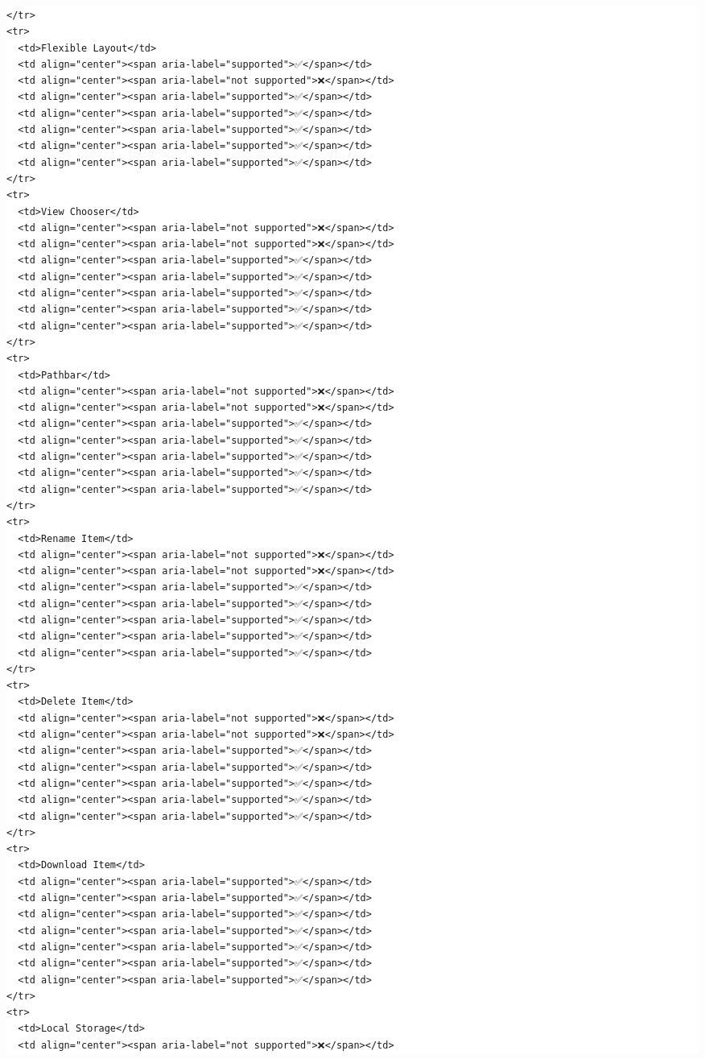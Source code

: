     </tr>
    <tr>
      <td>Flexible Layout</td>
      <td align="center"><span aria-label="supported">✅</span></td>
      <td align="center"><span aria-label="not supported">❌</span></td>
      <td align="center"><span aria-label="supported">✅</span></td>
      <td align="center"><span aria-label="supported">✅</span></td>
      <td align="center"><span aria-label="supported">✅</span></td>
      <td align="center"><span aria-label="supported">✅</span></td>
      <td align="center"><span aria-label="supported">✅</span></td>
    </tr>
    <tr>
      <td>View Chooser</td>
      <td align="center"><span aria-label="not supported">❌</span></td>
      <td align="center"><span aria-label="not supported">❌</span></td>
      <td align="center"><span aria-label="supported">✅</span></td>
      <td align="center"><span aria-label="supported">✅</span></td>
      <td align="center"><span aria-label="supported">✅</span></td>
      <td align="center"><span aria-label="supported">✅</span></td>
      <td align="center"><span aria-label="supported">✅</span></td>
    </tr>
    <tr>
      <td>Pathbar</td>
      <td align="center"><span aria-label="not supported">❌</span></td>
      <td align="center"><span aria-label="not supported">❌</span></td>
      <td align="center"><span aria-label="supported">✅</span></td>
      <td align="center"><span aria-label="supported">✅</span></td>
      <td align="center"><span aria-label="supported">✅</span></td>
      <td align="center"><span aria-label="supported">✅</span></td>
      <td align="center"><span aria-label="supported">✅</span></td>
    </tr>
    <tr>
      <td>Rename Item</td>
      <td align="center"><span aria-label="not supported">❌</span></td>
      <td align="center"><span aria-label="not supported">❌</span></td>
      <td align="center"><span aria-label="supported">✅</span></td>
      <td align="center"><span aria-label="supported">✅</span></td>
      <td align="center"><span aria-label="supported">✅</span></td>
      <td align="center"><span aria-label="supported">✅</span></td>
      <td align="center"><span aria-label="supported">✅</span></td>
    </tr>
    <tr>
      <td>Delete Item</td>
      <td align="center"><span aria-label="not supported">❌</span></td>
      <td align="center"><span aria-label="not supported">❌</span></td>
      <td align="center"><span aria-label="supported">✅</span></td>
      <td align="center"><span aria-label="supported">✅</span></td>
      <td align="center"><span aria-label="supported">✅</span></td>
      <td align="center"><span aria-label="supported">✅</span></td>
      <td align="center"><span aria-label="supported">✅</span></td>
    </tr>
    <tr>
      <td>Download Item</td>
      <td align="center"><span aria-label="supported">✅</span></td>
      <td align="center"><span aria-label="supported">✅</span></td>
      <td align="center"><span aria-label="supported">✅</span></td>
      <td align="center"><span aria-label="supported">✅</span></td>
      <td align="center"><span aria-label="supported">✅</span></td>
      <td align="center"><span aria-label="supported">✅</span></td>
      <td align="center"><span aria-label="supported">✅</span></td>
    </tr>
    <tr>
      <td>Local Storage</td>
      <td align="center"><span aria-label="not supported">❌</span></td>
